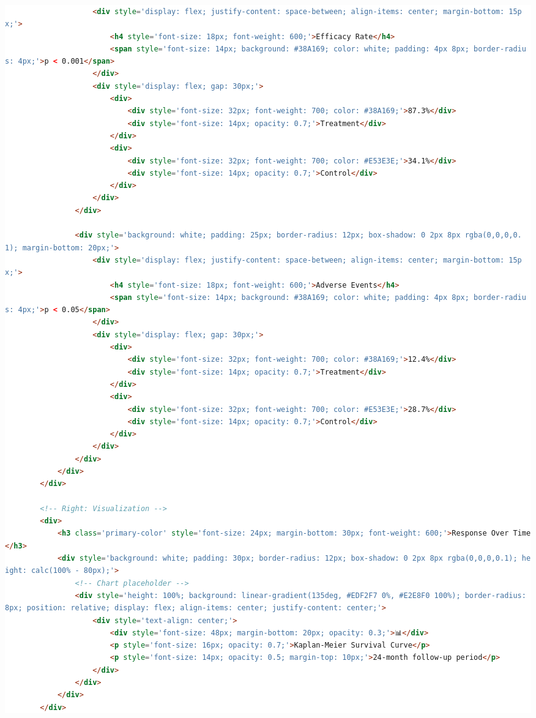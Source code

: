 ```html
                    <div style='display: flex; justify-content: space-between; align-items: center; margin-bottom: 15px;'>
                        <h4 style='font-size: 18px; font-weight: 600;'>Efficacy Rate</h4>
                        <span style='font-size: 14px; background: #38A169; color: white; padding: 4px 8px; border-radius: 4px;'>p < 0.001</span>
                    </div>
                    <div style='display: flex; gap: 30px;'>
                        <div>
                            <div style='font-size: 32px; font-weight: 700; color: #38A169;'>87.3%</div>
                            <div style='font-size: 14px; opacity: 0.7;'>Treatment</div>
                        </div>
                        <div>
                            <div style='font-size: 32px; font-weight: 700; color: #E53E3E;'>34.1%</div>
                            <div style='font-size: 14px; opacity: 0.7;'>Control</div>
                        </div>
                    </div>
                </div>
                
                <div style='background: white; padding: 25px; border-radius: 12px; box-shadow: 0 2px 8px rgba(0,0,0,0.1); margin-bottom: 20px;'>
                    <div style='display: flex; justify-content: space-between; align-items: center; margin-bottom: 15px;'>
                        <h4 style='font-size: 18px; font-weight: 600;'>Adverse Events</h4>
                        <span style='font-size: 14px; background: #38A169; color: white; padding: 4px 8px; border-radius: 4px;'>p < 0.05</span>
                    </div>
                    <div style='display: flex; gap: 30px;'>
                        <div>
                            <div style='font-size: 32px; font-weight: 700; color: #38A169;'>12.4%</div>
                            <div style='font-size: 14px; opacity: 0.7;'>Treatment</div>
                        </div>
                        <div>
                            <div style='font-size: 32px; font-weight: 700; color: #E53E3E;'>28.7%</div>
                            <div style='font-size: 14px; opacity: 0.7;'>Control</div>
                        </div>
                    </div>
                </div>
            </div>
        </div>
        
        <!-- Right: Visualization -->
        <div>
            <h3 class='primary-color' style='font-size: 24px; margin-bottom: 30px; font-weight: 600;'>Response Over Time</h3>
            <div style='background: white; padding: 30px; border-radius: 12px; box-shadow: 0 2px 8px rgba(0,0,0,0.1); height: calc(100% - 80px);'>
                <!-- Chart placeholder -->
                <div style='height: 100%; background: linear-gradient(135deg, #EDF2F7 0%, #E2E8F0 100%); border-radius: 8px; position: relative; display: flex; align-items: center; justify-content: center;'>
                    <div style='text-align: center;'>
                        <div style='font-size: 48px; margin-bottom: 20px; opacity: 0.3;'>📊</div>
                        <p style='font-size: 16px; opacity: 0.7;'>Kaplan-Meier Survival Curve</p>
                        <p style='font-size: 14px; opacity: 0.5; margin-top: 10px;'>24-month follow-up period</p>
                    </div>
                </div>
            </div>
        </div>
```